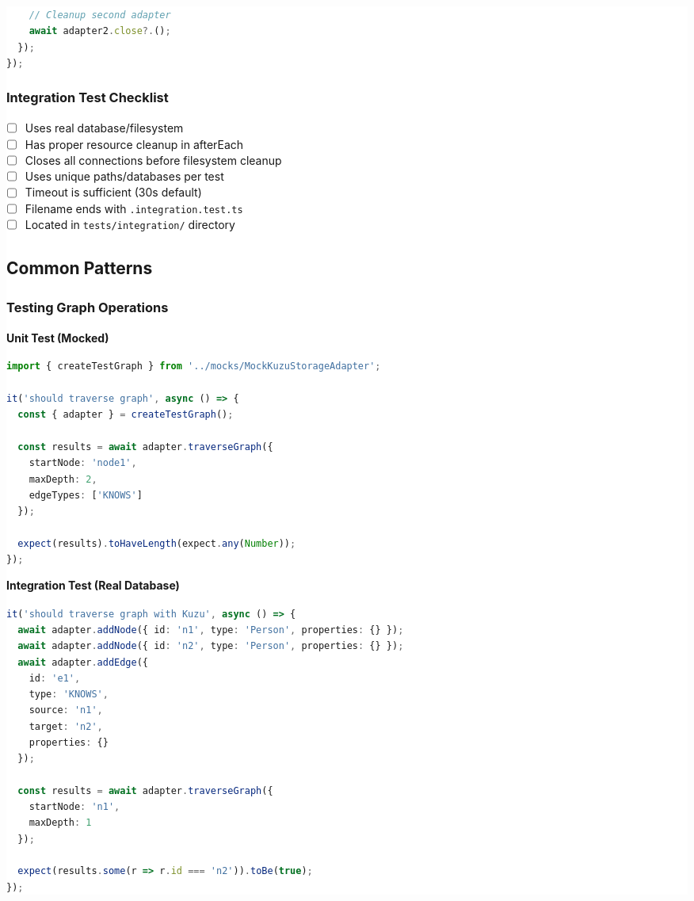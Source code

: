 ```typescript
    // Cleanup second adapter
    await adapter2.close?.();
  });
});
```

### Integration Test Checklist

- [ ] Uses real database/filesystem
- [ ] Has proper resource cleanup in afterEach
- [ ] Closes all connections before filesystem cleanup
- [ ] Uses unique paths/databases per test
- [ ] Timeout is sufficient (30s default)
- [ ] Filename ends with `.integration.test.ts`
- [ ] Located in `tests/integration/` directory

## Common Patterns

### Testing Graph Operations

**Unit Test (Mocked)**
```typescript
import { createTestGraph } from '../mocks/MockKuzuStorageAdapter';

it('should traverse graph', async () => {
  const { adapter } = createTestGraph();

  const results = await adapter.traverseGraph({
    startNode: 'node1',
    maxDepth: 2,
    edgeTypes: ['KNOWS']
  });

  expect(results).toHaveLength(expect.any(Number));
});
```

**Integration Test (Real Database)**
```typescript
it('should traverse graph with Kuzu', async () => {
  await adapter.addNode({ id: 'n1', type: 'Person', properties: {} });
  await adapter.addNode({ id: 'n2', type: 'Person', properties: {} });
  await adapter.addEdge({
    id: 'e1',
    type: 'KNOWS',
    source: 'n1',
    target: 'n2',
    properties: {}
  });

  const results = await adapter.traverseGraph({
    startNode: 'n1',
    maxDepth: 1
  });

  expect(results.some(r => r.id === 'n2')).toBe(true);
});
```
